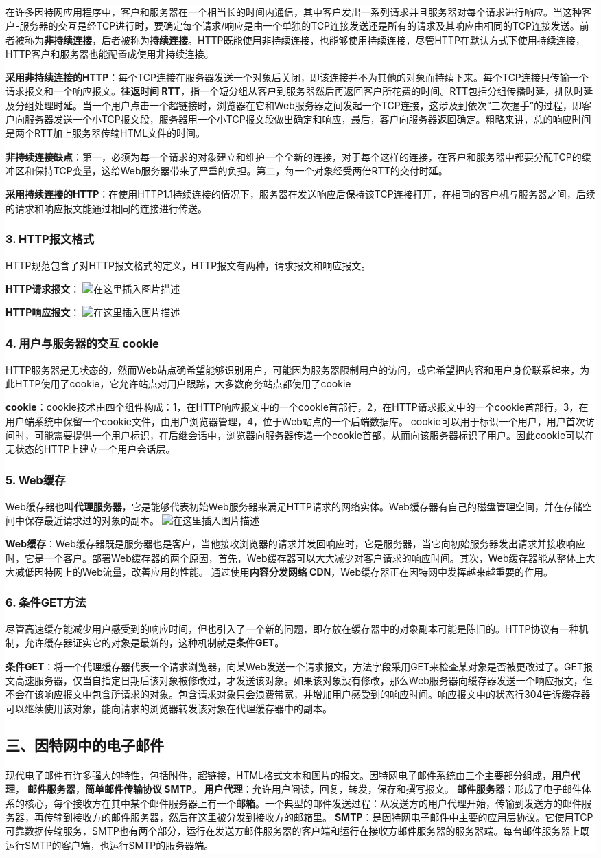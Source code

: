 在许多因特网应用程序中，客户和服务器在一个相当长的时间内通信，其中客户发出一系列请求并且服务器对每个请求进行响应。当这种客户-服务器的交互是经TCP进行时，要确定每个请求/响应是由一个单独的TCP连接发送还是所有的请求及其响应由相同的TCP连接发送。前者被称为**非持续连接**，后者被称为**持续连接**。HTTP既能使用非持续连接，也能够使用持续连接，尽管HTTP在默认方式下使用持续连接，HTTP客户和服务器也能配置成使用非持续连接。

**采用非持续连接的HTTP**：每个TCP连接在服务器发送一个对象后关闭，即该连接并不为其他的对象而持续下来。每个TCP连接只传输一个请求报文和一个响应报文。**往返时间 RTT**，指一个短分组从客户到服务器然后再返回客户所花费的时间。RTT包括分组传播时延，排队时延及分组处理时延。当一个用户点击一个超链接时，浏览器在它和Web服务器之间发起一个TCP连接，这涉及到依次“三次握手”的过程，即客户向服务器发送一个小TCP报文段，服务器用一个小TCP报文段做出确定和响应，最后，客户向服务器返回确定。粗略来讲，总的响应时间是两个RTT加上服务器传输HTML文件的时间。

**非持续连接缺点**：第一，必须为每一个请求的对象建立和维护一个全新的连接，对于每个这样的连接，在客户和服务器中都要分配TCP的缓冲区和保持TCP变量，这给Web服务器带来了严重的负担。第二，每一个对象经受两倍RTT的交付时延。

**采用持续连接的HTTP**：在使用HTTP1.1持续连接的情况下，服务器在发送响应后保持该TCP连接打开，在相同的客户机与服务器之间，后续的请求和响应报文能通过相同的连接进行传送。

### 3. HTTP报文格式

HTTP规范包含了对HTTP报文格式的定义，HTTP报文有两种，请求报文和响应报文。

**HTTP请求报文**：
![在这里插入图片描述](https://img-blog.csdnimg.cn/20200813110512445.png?x-oss-process=image/watermark,type_ZmFuZ3poZW5naGVpdGk,shadow_10,text_aHR0cHM6Ly9ibG9nLmNzZG4ubmV0L3dlaXhpbl80MzU0MTA5NA==,size_16,color_FFFFFF,t_70#pic_center)

**HTTP响应报文**：
![在这里插入图片描述](https://img-blog.csdnimg.cn/20200813111836889.png?x-oss-process=image/watermark,type_ZmFuZ3poZW5naGVpdGk,shadow_10,text_aHR0cHM6Ly9ibG9nLmNzZG4ubmV0L3dlaXhpbl80MzU0MTA5NA==,size_16,color_FFFFFF,t_70#pic_center)

### 4. 用户与服务器的交互 cookie

HTTP服务器是无状态的，然而Web站点确希望能够识别用户，可能因为服务器限制用户的访问，或它希望把内容和用户身份联系起来，为此HTTP使用了cookie，它允许站点对用户跟踪，大多数商务站点都使用了cookie

**cookie**：cookie技术由四个组件构成：1，在HTTP响应报文中的一个cookie首部行，2，在HTTP请求报文中的一个cookie首部行，3，在用户端系统中保留一个cookie文件，由用户浏览器管理，4，位于Web站点的一个后端数据库。
cookie可以用于标识一个用户，用户首次访问时，可能需要提供一个用户标识，在后继会话中，浏览器向服务器传递一个cookie首部，从而向该服务器标识了用户。因此cookie可以在无状态的HTTP上建立一个用户会话层。

### 5. Web缓存

Web缓存器也叫**代理服务器**，它是能够代表初始Web服务器来满足HTTP请求的网络实体。Web缓存器有自己的磁盘管理空间，并在存储空间中保存最近请求过的对象的副本。
![在这里插入图片描述](https://img-blog.csdnimg.cn/20200813113557355.png?x-oss-process=image/watermark,type_ZmFuZ3poZW5naGVpdGk,shadow_10,text_aHR0cHM6Ly9ibG9nLmNzZG4ubmV0L3dlaXhpbl80MzU0MTA5NA==,size_16,color_FFFFFF,t_70#pic_center)

**Web缓存**：Web缓存器既是服务器也是客户，当他接收浏览器的请求并发回响应时，它是服务器，当它向初始服务器发出请求并接收响应时，它是一个客户。部署Web缓存器的两个原因，首先，Web缓存器可以大大减少对客户请求的响应时间。其次，Web缓存器能从整体上大大减低因特网上的Web流量，改善应用的性能。
通过使用**内容分发网络 CDN**，Web缓存器正在因特网中发挥越来越重要的作用。

### 6. 条件GET方法

尽管高速缓存能减少用户感受到的响应时间，但也引入了一个新的问题，即存放在缓存器中的对象副本可能是陈旧的。HTTP协议有一种机制，允许缓存器证实它的对象是最新的，这种机制就是**条件GET**。

**条件GET**：将一个代理缓存器代表一个请求浏览器，向某Web发送一个请求报文，方法字段采用GET来检查某对象是否被更改过了。GET报文高速服务器，仅当自指定日期后该对象被修改过，才发送该对象。如果该对象没有修改，那么Web服务器向缓存器发送一个响应报文，但不会在该响应报文中包含所请求的对象。包含请求对象只会浪费带宽，并增加用户感受到的响应时间。响应报文中的状态行304告诉缓存器可以继续使用该对象，能向请求的浏览器转发该对象在代理缓存器中的副本。

## 三、因特网中的电子邮件

现代电子邮件有许多强大的特性，包括附件，超链接，HTML格式文本和图片的报文。因特网电子邮件系统由三个主要部分组成，**用户代理**，
**邮件服务器**，**简单邮件传输协议 SMTP**。
**用户代理**：允许用户阅读，回复，转发，保存和撰写报文。
**邮件服务器**：形成了电子邮件体系的核心，每个接收方在其中某个邮件服务器上有一个**邮箱**。一个典型的邮件发送过程：从发送方的用户代理开始，传输到发送方的邮件服务器，再传输到接收方的邮件服务器，然后在这里被分发到接收方的邮箱里。
**SMTP**：是因特网电子邮件中主要的应用层协议。它使用TCP可靠数据传输服务，SMTP也有两个部分，运行在发送方邮件服务器的客户端和运行在接收方邮件服务器的服务器端。每台邮件服务器上既运行SMTP的客户端，也运行SMTP的服务器端。
